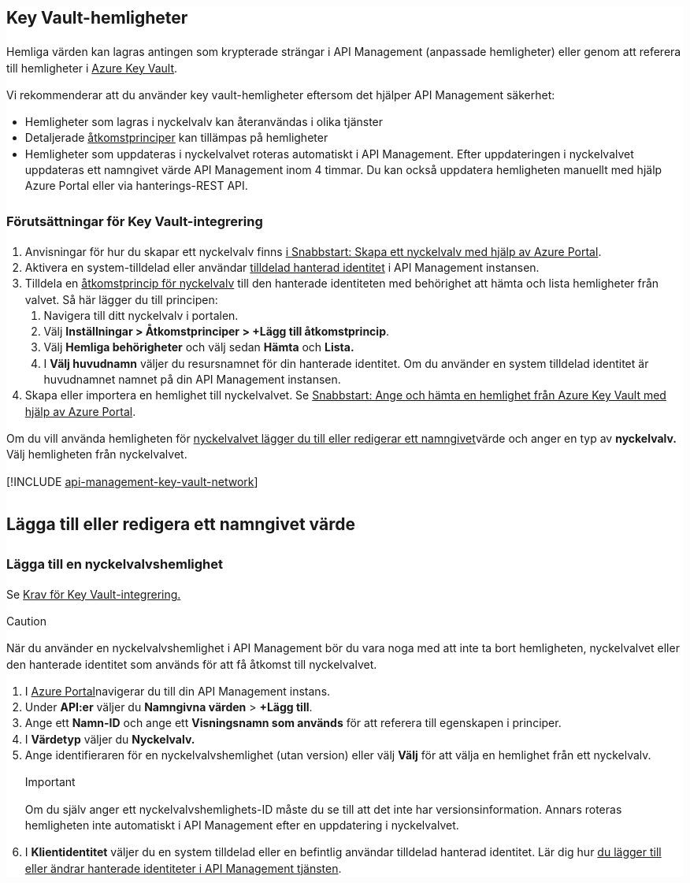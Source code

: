 ## <a name="key-vault-secrets"></a>Key Vault-hemligheter

Hemliga värden kan lagras antingen som krypterade strängar i API Management (anpassade hemligheter) eller genom att referera till hemligheter i [Azure Key Vault](../key-vault/general/overview.md). 

Vi rekommenderar att du använder key vault-hemligheter eftersom det hjälper API Management säkerhet:

* Hemligheter som lagras i nyckelvalv kan återanvändas i olika tjänster
* Detaljerade [åtkomstprinciper](../key-vault/general/security-overview.md#privileged-access) kan tillämpas på hemligheter
* Hemligheter som uppdateras i nyckelvalvet roteras automatiskt i API Management. Efter uppdateringen i nyckelvalvet uppdateras ett namngivet värde API Management inom 4 timmar. Du kan också uppdatera hemligheten manuellt med hjälp Azure Portal eller via hanterings-REST API.

### <a name="prerequisites-for-key-vault-integration"></a>Förutsättningar för Key Vault-integrering

1. Anvisningar för hur du skapar ett nyckelvalv finns [i Snabbstart: Skapa ett nyckelvalv med hjälp av Azure Portal](../key-vault/general/quick-create-portal.md).
1. Aktivera en system-tilldelad eller användar [tilldelad hanterad identitet](api-management-howto-use-managed-service-identity.md) i API Management instansen.
1. Tilldela en [åtkomstprincip för nyckelvalv](../key-vault/general/assign-access-policy-portal.md) till den hanterade identiteten med behörighet att hämta och lista hemligheter från valvet. Så här lägger du till principen:
    1. Navigera till ditt nyckelvalv i portalen.
    1. Välj **Inställningar > Åtkomstprinciper > +Lägg till åtkomstprincip**.
    1. Välj **Hemliga behörigheter** och välj sedan **Hämta** och **Lista.**
    1. I **Välj huvudnamn** väljer du resursnamnet för din hanterade identitet. Om du använder en system tilldelad identitet är huvudnamnet namnet på din API Management instansen.
1. Skapa eller importera en hemlighet till nyckelvalvet. Se [Snabbstart: Ange och hämta en hemlighet från Azure Key Vault med hjälp av Azure Portal](../key-vault/secrets/quick-create-portal.md).

Om du vill använda hemligheten för [nyckelvalvet lägger du till eller redigerar ett namngivet](#add-or-edit-a-named-value)värde och anger en typ av **nyckelvalv.** Välj hemligheten från nyckelvalvet.

[!INCLUDE [api-management-key-vault-network](../../includes/api-management-key-vault-network.md)]

## <a name="add-or-edit-a-named-value"></a>Lägga till eller redigera ett namngivet värde

### <a name="add-a-key-vault-secret"></a>Lägga till en nyckelvalvshemlighet

Se [Krav för Key Vault-integrering.](#prerequisites-for-key-vault-integration)

> [!CAUTION]
> När du använder en nyckelvalvshemlighet i API Management bör du vara noga med att inte ta bort hemligheten, nyckelvalvet eller den hanterade identitet som används för att få åtkomst till nyckelvalvet.

1. I [Azure Portal](https://portal.azure.com)navigerar du till din API Management instans.
1. Under **API:er** väljer du **Namngivna värden**  >  **+Lägg till**.
1. Ange ett **Namn-ID** och ange ett **Visningsnamn som används** för att referera till egenskapen i principer.
1. I **Värdetyp** väljer du **Nyckelvalv.**
1. Ange identifieraren för en nyckelvalvshemlighet (utan version) eller välj **Välj** för att välja en hemlighet från ett nyckelvalv.
    > [!IMPORTANT]
    > Om du själv anger ett nyckelvalvshemlighets-ID måste du se till att det inte har versionsinformation. Annars roteras hemligheten inte automatiskt i API Management efter en uppdatering i nyckelvalvet.
1. I **Klientidentitet** väljer du en system tilldelad eller en befintlig användar tilldelad hanterad identitet. Lär dig hur [du lägger till eller ändrar hanterade identiteter i API Management tjänsten](api-management-howto-use-managed-service-identity.md).

[api-management-send-results]: ./media/api-management-howto-properties/api-management-send-results.png